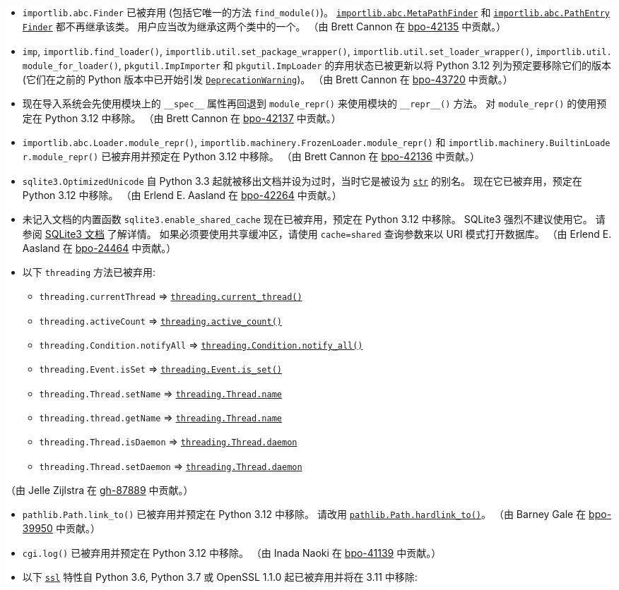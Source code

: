   * `importlib.abc.Finder` 已被弃用 (包括它唯一的方法 `find_module()`)。 [`importlib.abc.MetaPathFinder`](../library/importlib.md#importlib.abc.MetaPathFinder "importlib.abc.MetaPathFinder") 和 [`importlib.abc.PathEntryFinder`](../library/importlib.md#importlib.abc.PathEntryFinder "importlib.abc.PathEntryFinder") 都不再继承该类。 用户应当改为继承这两个类中的一个。 （由 Brett Cannon 在 [bpo-42135](https://bugs.python.org/issue?@action=redirect&bpo=42135) 中贡献。）

  * `imp`, `importlib.find_loader()`, `importlib.util.set_package_wrapper()`, `importlib.util.set_loader_wrapper()`, `importlib.util.module_for_loader()`, `pkgutil.ImpImporter` 和 `pkgutil.ImpLoader` 的弃用状态已被更新以将 Python 3.12 列为预定要移除它们的版本 (它们在之前的 Python 版本中已开始引发 [`DeprecationWarning`](../library/exceptions.md#DeprecationWarning "DeprecationWarning"))。 （由 Brett Cannon 在 [bpo-43720](https://bugs.python.org/issue?@action=redirect&bpo=43720) 中贡献。）

  * 现在导入系统会先使用模块上的 `__spec__` 属性再回退到 `module_repr()` 来使用模块的 `__repr__()` 方法。 对 `module_repr()` 的使用预定在 Python 3.12 中移除。 （由 Brett Cannon 在 [bpo-42137](https://bugs.python.org/issue?@action=redirect&bpo=42137) 中贡献。）

  * `importlib.abc.Loader.module_repr()`, `importlib.machinery.FrozenLoader.module_repr()` 和 `importlib.machinery.BuiltinLoader.module_repr()` 已被弃用并预定在 Python 3.12 中移除。 （由 Brett Cannon 在 [bpo-42136](https://bugs.python.org/issue?@action=redirect&bpo=42136) 中贡献。）

  * `sqlite3.OptimizedUnicode` 自 Python 3.3 起就被移出文档并设为过时，当时它是被设为 [`str`](../library/stdtypes.md#str "str") 的别名。 现在它已被弃用，预定在 Python 3.12 中移除。 （由 Erlend E. Aasland 在 [bpo-42264](https://bugs.python.org/issue?@action=redirect&bpo=42264) 中贡献。）

  * 未记入文档的内置函数 `sqlite3.enable_shared_cache` 现在已被弃用，预定在 Python 3.12 中移除。 SQLite3 强烈不建议使用它。 请参阅 [SQLite3 文档](https://sqlite.org/c3ref/enable_shared_cache.md) 了解详情。 如果必须要使用共享缓冲区，请使用 `cache=shared` 查询参数来以 URI 模式打开数据库。 （由 Erlend E. Aasland 在 [bpo-24464](https://bugs.python.org/issue?@action=redirect&bpo=24464) 中贡献。）

  * 以下 `threading` 方法已被弃用:

    * `threading.currentThread` => [`threading.current_thread()`](../library/threading.md#threading.current_thread "threading.current_thread")

    * `threading.activeCount` => [`threading.active_count()`](../library/threading.md#threading.active_count "threading.active_count")

    * `threading.Condition.notifyAll` => [`threading.Condition.notify_all()`](../library/threading.md#threading.Condition.notify_all "threading.Condition.notify_all")

    * `threading.Event.isSet` => [`threading.Event.is_set()`](../library/threading.md#threading.Event.is_set "threading.Event.is_set")

    * `threading.Thread.setName` => [`threading.Thread.name`](../library/threading.md#threading.Thread.name "threading.Thread.name")

    * `threading.thread.getName` => [`threading.Thread.name`](../library/threading.md#threading.Thread.name "threading.Thread.name")

    * `threading.Thread.isDaemon` => [`threading.Thread.daemon`](../library/threading.md#threading.Thread.daemon "threading.Thread.daemon")

    * `threading.Thread.setDaemon` => [`threading.Thread.daemon`](../library/threading.md#threading.Thread.daemon "threading.Thread.daemon")

（由 Jelle Zijlstra 在 [gh-87889](https://github.com/python/cpython/issues/87889) 中贡献。）

  * `pathlib.Path.link_to()` 已被弃用并预定在 Python 3.12 中移除。 请改用 [`pathlib.Path.hardlink_to()`](../library/pathlib.md#pathlib.Path.hardlink_to "pathlib.Path.hardlink_to")。 （由 Barney Gale 在 [bpo-39950](https://bugs.python.org/issue?@action=redirect&bpo=39950) 中贡献。）

  * `cgi.log()` 已被弃用并预定在 Python 3.12 中移除。 （由 Inada Naoki 在 [bpo-41139](https://bugs.python.org/issue?@action=redirect&bpo=41139) 中贡献。）

  * 以下 [`ssl`](../library/ssl.md#module-ssl "ssl: TLS/SSL wrapper for socket objects") 特性自 Python 3.6, Python 3.7 或 OpenSSL 1.1.0 起已被弃用并将在 3.11 中移除:


